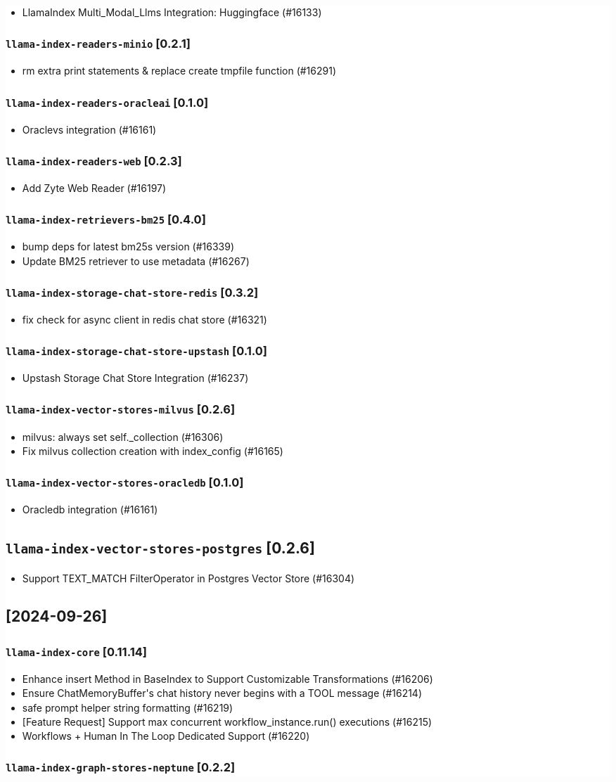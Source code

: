 - LlamaIndex Multi_Modal_Llms Integration: Huggingface (#16133)

### `llama-index-readers-minio` [0.2.1]

- rm extra print statements & replace create tmpfile function (#16291)

### `llama-index-readers-oracleai` [0.1.0]

- Oraclevs integration (#16161)

### `llama-index-readers-web` [0.2.3]

- Add Zyte Web Reader (#16197)

### `llama-index-retrievers-bm25` [0.4.0]

- bump deps for latest bm25s version (#16339)
- Update BM25 retriever to use metadata (#16267)

### `llama-index-storage-chat-store-redis` [0.3.2]

- fix check for async client in redis chat store (#16321)

### `llama-index-storage-chat-store-upstash` [0.1.0]

- Upstash Storage Chat Store Integration (#16237)

### `llama-index-vector-stores-milvus` [0.2.6]

- milvus: always set self.\_collection (#16306)
- Fix milvus collection creation with index_config (#16165)

### `llama-index-vector-stores-oracledb` [0.1.0]

- Oracledb integration (#16161)

## `llama-index-vector-stores-postgres` [0.2.6]

- Support TEXT_MATCH FilterOperator in Postgres Vector Store (#16304)

## [2024-09-26]

### `llama-index-core` [0.11.14]

- Enhance insert Method in BaseIndex to Support Customizable Transformations (#16206)
- Ensure ChatMemoryBuffer's chat history never begins with a TOOL message (#16214)
- safe prompt helper string formatting (#16219)
- [Feature Request] Support max concurrent workflow_instance.run() executions (#16215)
- Workflows + Human In The Loop Dedicated Support (#16220)

### `llama-index-graph-stores-neptune` [0.2.2]
